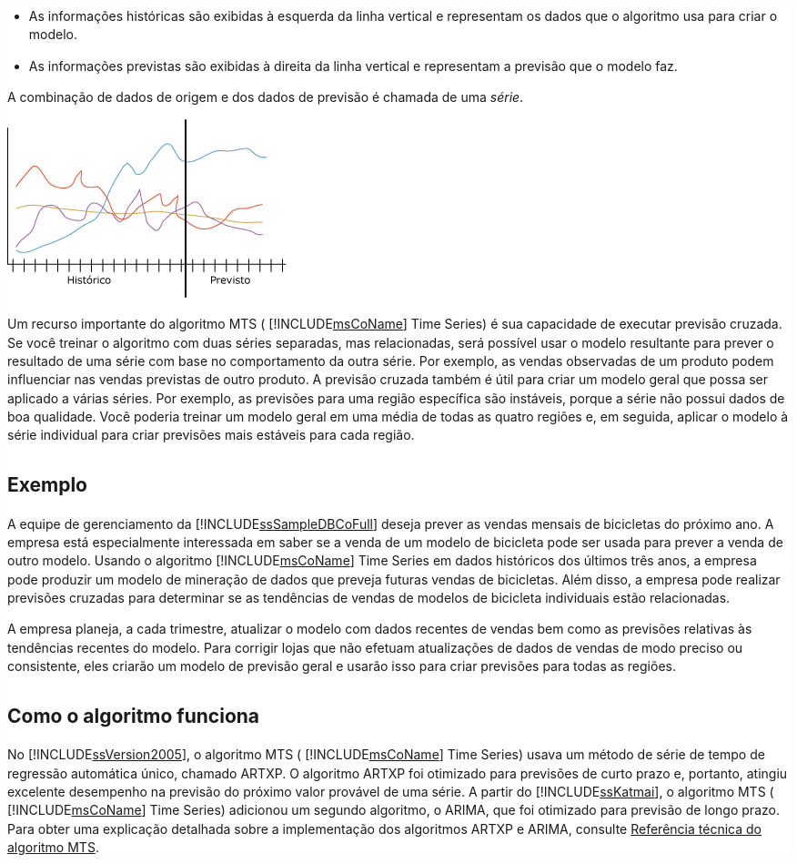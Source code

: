 -   As informações históricas são exibidas à esquerda da linha vertical e representam os dados que o algoritmo usa para criar o modelo.  
  
-   As informações previstas são exibidas à direita da linha vertical e representam a previsão que o modelo faz.  
  
 A combinação de dados de origem e dos dados de previsão é chamada de uma *série*.  
  
 ![Um exemplo de uma série de tempo](../../analysis-services/data-mining/media/time-series.gif "um exemplo de uma série de tempo")  
  
 Um recurso importante do algoritmo MTS ( [!INCLUDE[msCoName](../../includes/msconame-md.md)] Time Series) é sua capacidade de executar previsão cruzada. Se você treinar o algoritmo com duas séries separadas, mas relacionadas, será possível usar o modelo resultante para prever o resultado de uma série com base no comportamento da outra série. Por exemplo, as vendas observadas de um produto podem influenciar nas vendas previstas de outro produto.  A previsão cruzada também é útil para criar um modelo geral que possa ser aplicado a várias séries. Por exemplo, as previsões para uma região específica são instáveis, porque a série não possui dados de boa qualidade.  Você poderia treinar um modelo geral em uma média de todas as quatro regiões e, em seguida, aplicar o modelo à série individual para criar previsões mais estáveis para cada região.  
  
## <a name="example"></a>Exemplo  
 A equipe de gerenciamento da [!INCLUDE[ssSampleDBCoFull](../../includes/sssampledbcofull-md.md)] deseja prever as vendas mensais de bicicletas do próximo ano. A empresa está especialmente interessada em saber se a venda de um modelo de bicicleta pode ser usada para prever a venda de outro modelo. Usando o algoritmo [!INCLUDE[msCoName](../../includes/msconame-md.md)] Time Series em dados históricos dos últimos três anos, a empresa pode produzir um modelo de mineração de dados que preveja futuras vendas de bicicletas. Além disso, a empresa pode realizar previsões cruzadas para determinar se as tendências de vendas de modelos de bicicleta individuais estão relacionadas.  
  
 A empresa planeja, a cada trimestre, atualizar o modelo com dados recentes de vendas bem como as previsões relativas às tendências recentes do modelo. Para corrigir lojas que não efetuam atualizações de dados de vendas de modo preciso ou consistente, eles criarão um modelo de previsão geral e usarão isso para criar previsões para todas as regiões.  
  
## <a name="how-the-algorithm-works"></a>Como o algoritmo funciona  
 No [!INCLUDE[ssVersion2005](../../includes/ssversion2005-md.md)], o algoritmo MTS ( [!INCLUDE[msCoName](../../includes/msconame-md.md)] Time Series) usava um método de série de tempo de regressão automática único, chamado ARTXP. O algoritmo ARTXP foi otimizado para previsões de curto prazo e, portanto, atingiu excelente desempenho na previsão do próximo valor provável de uma série. A partir do [!INCLUDE[ssKatmai](../../includes/sskatmai-md.md)], o algoritmo MTS ( [!INCLUDE[msCoName](../../includes/msconame-md.md)] Time Series) adicionou um segundo algoritmo, o ARIMA, que foi otimizado para previsão de longo prazo. Para obter uma explicação detalhada sobre a implementação dos algoritmos ARTXP e ARIMA, consulte [Referência técnica do algoritmo MTS](../../analysis-services/data-mining/microsoft-time-series-algorithm-technical-reference.md).  
  